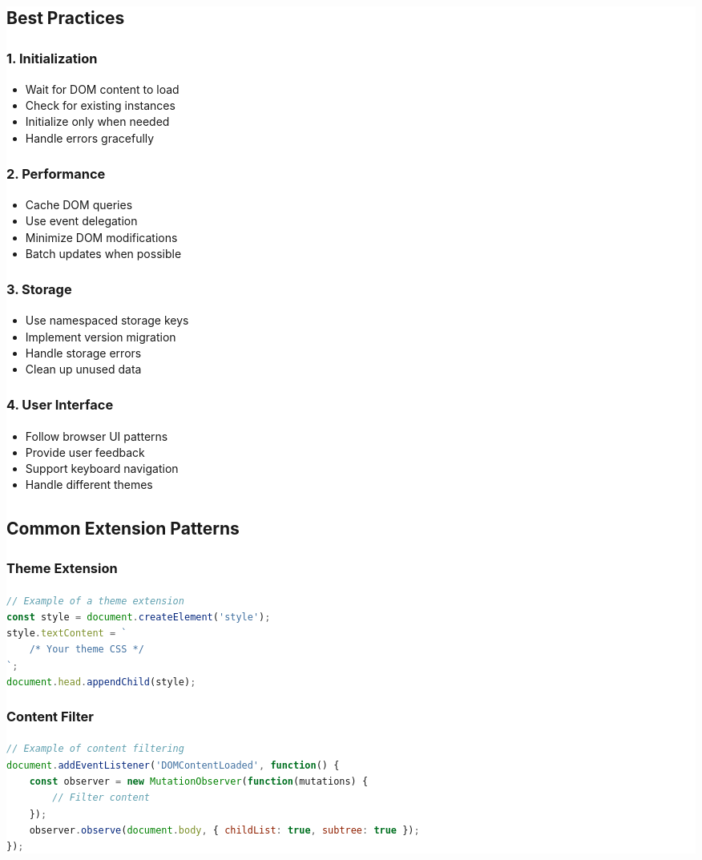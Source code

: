 ## Best Practices

### 1. Initialization
- Wait for DOM content to load
- Check for existing instances
- Initialize only when needed
- Handle errors gracefully

### 2. Performance
- Cache DOM queries
- Use event delegation
- Minimize DOM modifications
- Batch updates when possible

### 3. Storage
- Use namespaced storage keys
- Implement version migration
- Handle storage errors
- Clean up unused data

### 4. User Interface
- Follow browser UI patterns
- Provide user feedback
- Support keyboard navigation
- Handle different themes

## Common Extension Patterns

### Theme Extension
```javascript
// Example of a theme extension
const style = document.createElement('style');
style.textContent = `
    /* Your theme CSS */
`;
document.head.appendChild(style);
```

### Content Filter
```javascript
// Example of content filtering
document.addEventListener('DOMContentLoaded', function() {
    const observer = new MutationObserver(function(mutations) {
        // Filter content
    });
    observer.observe(document.body, { childList: true, subtree: true });
});
```
